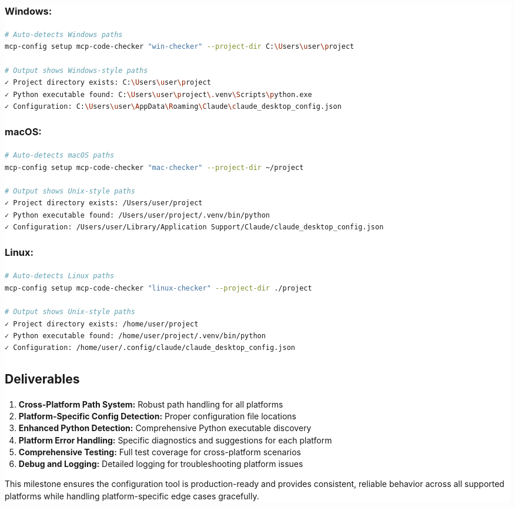 ### Windows:
```bash
# Auto-detects Windows paths
mcp-config setup mcp-code-checker "win-checker" --project-dir C:\Users\user\project

# Output shows Windows-style paths
✓ Project directory exists: C:\Users\user\project  
✓ Python executable found: C:\Users\user\project\.venv\Scripts\python.exe
✓ Configuration: C:\Users\user\AppData\Roaming\Claude\claude_desktop_config.json
```

### macOS:
```bash
# Auto-detects macOS paths  
mcp-config setup mcp-code-checker "mac-checker" --project-dir ~/project

# Output shows Unix-style paths
✓ Project directory exists: /Users/user/project
✓ Python executable found: /Users/user/project/.venv/bin/python  
✓ Configuration: /Users/user/Library/Application Support/Claude/claude_desktop_config.json
```

### Linux:
```bash
# Auto-detects Linux paths
mcp-config setup mcp-code-checker "linux-checker" --project-dir ./project

# Output shows Unix-style paths
✓ Project directory exists: /home/user/project
✓ Python executable found: /home/user/project/.venv/bin/python
✓ Configuration: /home/user/.config/claude/claude_desktop_config.json
```

## Deliverables

1. **Cross-Platform Path System:** Robust path handling for all platforms
2. **Platform-Specific Config Detection:** Proper configuration file locations
3. **Enhanced Python Detection:** Comprehensive Python executable discovery
4. **Platform Error Handling:** Specific diagnostics and suggestions for each platform
5. **Comprehensive Testing:** Full test coverage for cross-platform scenarios
6. **Debug and Logging:** Detailed logging for troubleshooting platform issues

This milestone ensures the configuration tool is production-ready and provides consistent, reliable behavior across all supported platforms while handling platform-specific edge cases gracefully.
